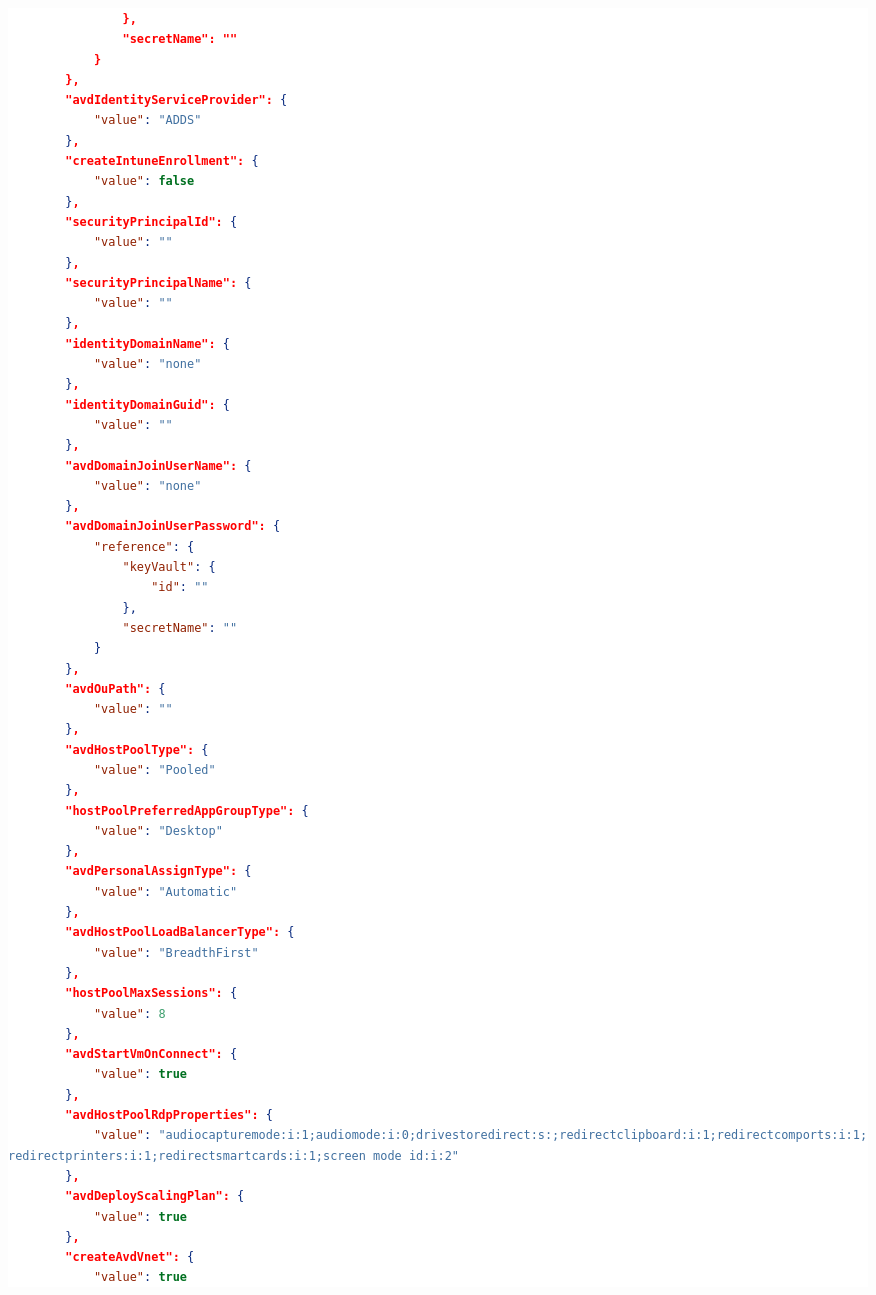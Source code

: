 ```json
                },
                "secretName": ""
            }
        },
        "avdIdentityServiceProvider": {
            "value": "ADDS"
        },
        "createIntuneEnrollment": {
            "value": false
        },
        "securityPrincipalId": {
            "value": ""
        },
        "securityPrincipalName": {
            "value": ""
        },
        "identityDomainName": {
            "value": "none"
        },
        "identityDomainGuid": {
            "value": ""
        },
        "avdDomainJoinUserName": {
            "value": "none"
        },
        "avdDomainJoinUserPassword": {
            "reference": {
                "keyVault": {
                    "id": ""
                },
                "secretName": ""
            }
        },
        "avdOuPath": {
            "value": ""
        },
        "avdHostPoolType": {
            "value": "Pooled"
        },
        "hostPoolPreferredAppGroupType": {
            "value": "Desktop"
        },
        "avdPersonalAssignType": {
            "value": "Automatic"
        },
        "avdHostPoolLoadBalancerType": {
            "value": "BreadthFirst"
        },
        "hostPoolMaxSessions": {
            "value": 8
        },
        "avdStartVmOnConnect": {
            "value": true
        },
        "avdHostPoolRdpProperties": {
            "value": "audiocapturemode:i:1;audiomode:i:0;drivestoredirect:s:;redirectclipboard:i:1;redirectcomports:i:1;redirectprinters:i:1;redirectsmartcards:i:1;screen mode id:i:2"
        },
        "avdDeployScalingPlan": {
            "value": true
        },
        "createAvdVnet": {
            "value": true
```
